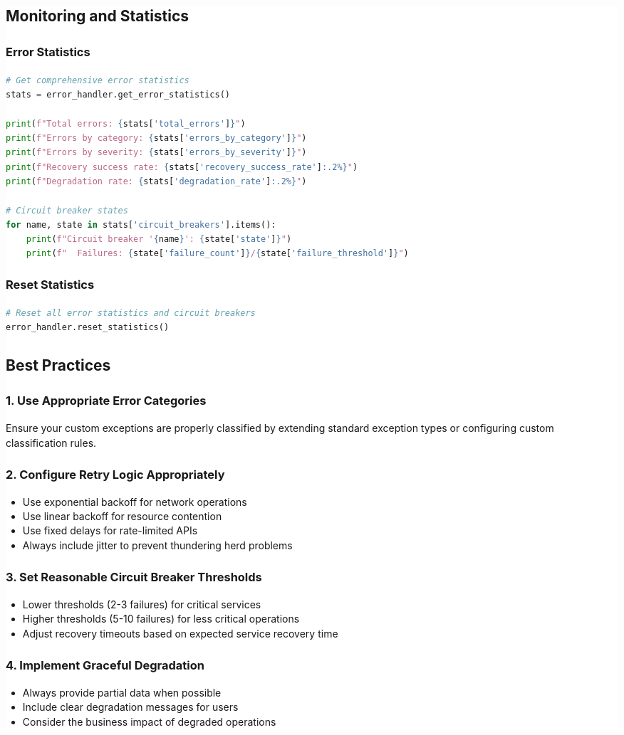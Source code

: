 ## Monitoring and Statistics

### Error Statistics

```python
# Get comprehensive error statistics
stats = error_handler.get_error_statistics()

print(f"Total errors: {stats['total_errors']}")
print(f"Errors by category: {stats['errors_by_category']}")
print(f"Errors by severity: {stats['errors_by_severity']}")
print(f"Recovery success rate: {stats['recovery_success_rate']:.2%}")
print(f"Degradation rate: {stats['degradation_rate']:.2%}")

# Circuit breaker states
for name, state in stats['circuit_breakers'].items():
    print(f"Circuit breaker '{name}': {state['state']}")
    print(f"  Failures: {state['failure_count']}/{state['failure_threshold']}")
```

### Reset Statistics

```python
# Reset all error statistics and circuit breakers
error_handler.reset_statistics()
```

## Best Practices

### 1. Use Appropriate Error Categories

Ensure your custom exceptions are properly classified by extending standard exception types or configuring custom classification rules.

### 2. Configure Retry Logic Appropriately

- Use exponential backoff for network operations
- Use linear backoff for resource contention
- Use fixed delays for rate-limited APIs
- Always include jitter to prevent thundering herd problems

### 3. Set Reasonable Circuit Breaker Thresholds

- Lower thresholds (2-3 failures) for critical services
- Higher thresholds (5-10 failures) for less critical operations
- Adjust recovery timeouts based on expected service recovery time

### 4. Implement Graceful Degradation

- Always provide partial data when possible
- Include clear degradation messages for users
- Consider the business impact of degraded operations
